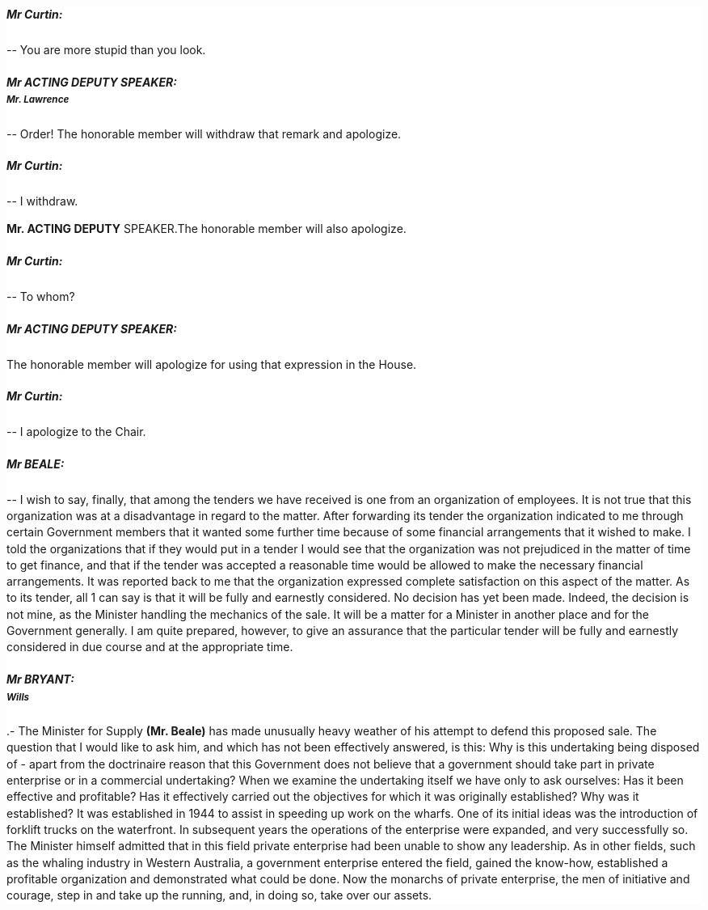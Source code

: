 ##### Mr Curtin:

--  You are more stupid than you look. 

##### Mr ACTING DEPUTY SPEAKER:<br><small class="text-muted">Mr. Lawrence</small>

--  Order! The honorable member will withdraw that remark and apologize. 

##### Mr Curtin:

--  I withdraw. 


 **Mr. ACTING DEPUTY** SPEAKER.The honorable member will also apologize. 

##### Mr Curtin:

--  To whom? 

##### Mr ACTING DEPUTY SPEAKER:



The honorable member will apologize for using that expression in the House. 

##### Mr Curtin:

--  I apologize to the Chair. 

##### Mr BEALE:

-- I wish to say, finally, that among the tenders we have received is one from an organization of employees. It is not true that this organization was at a disadvantage in regard to the matter. After forwarding its tender the organization indicated to me through certain Government members that it wanted some further time because of some financial arrangements that it wished to make. I told the organizations that if they would put in a tender I would see that the organization was not prejudiced in the matter of time to get finance, and that if the tender was accepted a reasonable time would be allowed to make the necessary financial arrangements. It was reported back to me that the organization expressed complete satisfaction on this aspect of the matter. As to its tender, all 1 can say is that it will be fully and earnestly considered. No decision has yet been made. Indeed, the decision is not mine, as the Minister handling the mechanics of the sale. It will be a matter for a Minister in another place and for the Government generally. I am quite prepared, however, to give an assurance that the particular tender will be fully and earnestly considered in due course and at the appropriate time. 

##### Mr BRYANT:<br><small class="text-muted">Wills</small>

.- The Minister for Supply  **(Mr. Beale)**  has made unusually heavy weather of his attempt to defend this proposed sale. The question that I would like to ask him, and which has not been effectively answered, is this: Why is this undertaking being disposed of - apart from the doctrinaire reason that this Government does not believe that a government should take part in private enterprise or in a commercial undertaking? When we examine the undertaking itself we have only to ask ourselves: Has it been effective and profitable? Has it effectively carried out the objectives for which it was originally established? Why was it established? It was established in 1944 to assist in speeding up work on the wharfs. One of its initial ideas was the introduction of forklift trucks on the waterfront. In subsequent years the operations of the enterprise were expanded, and very successfully so. The Minister himself admitted that in this field private enterprise had been unable to show any leadership. As in other fields, such as the whaling industry in Western Australia, a government enterprise entered the field, gained the know-how, established a profitable organization and demonstrated what could be done. Now the monarchs of private enterprise, the men of initiative and courage, step in and take up the running, and, in doing so, take over our assets. 
